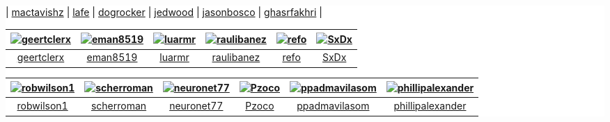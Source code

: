 |                                             [mactavishz](https://github.com/mactavishz)                                              |                                             [lafe](https://github.com/lafe)                                             |                                             [dogrocker](https://github.com/dogrocker)                                             |                                            [jedwood](https://github.com/jedwood)                                             |                                            [jasonbosco](https://github.com/jasonbosco)                                             |                                             [ghasrfakhri](https://github.com/ghasrfakhri)                                             |

| [<img alt="geertclerx" src="https://avatars.githubusercontent.com/u/1381327?v=4&s=117" width="117">](https://github.com/geertclerx) | [<img alt="eman8519" src="https://avatars.githubusercontent.com/u/2380804?v=4&s=117" width="117">](https://github.com/eman8519) | [<img alt="luarmr" src="https://avatars.githubusercontent.com/u/817416?v=4&s=117" width="117">](https://github.com/luarmr) | [<img alt="raulibanez" src="https://avatars.githubusercontent.com/u/1070825?v=4&s=117" width="117">](https://github.com/raulibanez) | [<img alt="refo" src="https://avatars.githubusercontent.com/u/1114116?v=4&s=117" width="117">](https://github.com/refo) | [<img alt="SxDx" src="https://avatars.githubusercontent.com/u/2004247?v=4&s=117" width="117">](https://github.com/SxDx) |
| :---------------------------------------------------------------------------------------------------------------------------------: | :-----------------------------------------------------------------------------------------------------------------------------: | :------------------------------------------------------------------------------------------------------------------------: | :---------------------------------------------------------------------------------------------------------------------------------: | :---------------------------------------------------------------------------------------------------------------------: | :---------------------------------------------------------------------------------------------------------------------: |
|                                             [geertclerx](https://github.com/geertclerx)                                             |                                             [eman8519](https://github.com/eman8519)                                             |                                            [luarmr](https://github.com/luarmr)                                             |                                             [raulibanez](https://github.com/raulibanez)                                             |                                             [refo](https://github.com/refo)                                             |                                             [SxDx](https://github.com/SxDx)                                             |

| [<img alt="robwilson1" src="https://avatars.githubusercontent.com/u/7114944?v=4&s=117" width="117">](https://github.com/robwilson1) | [<img alt="scherroman" src="https://avatars.githubusercontent.com/u/7923938?v=4&s=117" width="117">](https://github.com/scherroman) | [<img alt="neuronet77" src="https://avatars.githubusercontent.com/u/4220037?v=4&s=117" width="117">](https://github.com/neuronet77) | [<img alt="Pzoco" src="https://avatars.githubusercontent.com/u/3101348?v=4&s=117" width="117">](https://github.com/Pzoco) | [<img alt="ppadmavilasom" src="https://avatars.githubusercontent.com/u/11167452?v=4&s=117" width="117">](https://github.com/ppadmavilasom) | [<img alt="phillipalexander" src="https://avatars.githubusercontent.com/u/1577682?v=4&s=117" width="117">](https://github.com/phillipalexander) |
| :---------------------------------------------------------------------------------------------------------------------------------: | :---------------------------------------------------------------------------------------------------------------------------------: | :---------------------------------------------------------------------------------------------------------------------------------: | :-----------------------------------------------------------------------------------------------------------------------: | :----------------------------------------------------------------------------------------------------------------------------------------: | :---------------------------------------------------------------------------------------------------------------------------------------------: |
|                                             [robwilson1](https://github.com/robwilson1)                                             |                                             [scherroman](https://github.com/scherroman)                                             |                                             [neuronet77](https://github.com/neuronet77)                                             |                                             [Pzoco](https://github.com/Pzoco)                                             |                                             [ppadmavilasom](https://github.com/ppadmavilasom)                                              |                                             [phillipalexander](https://github.com/phillipalexander)                                             |
